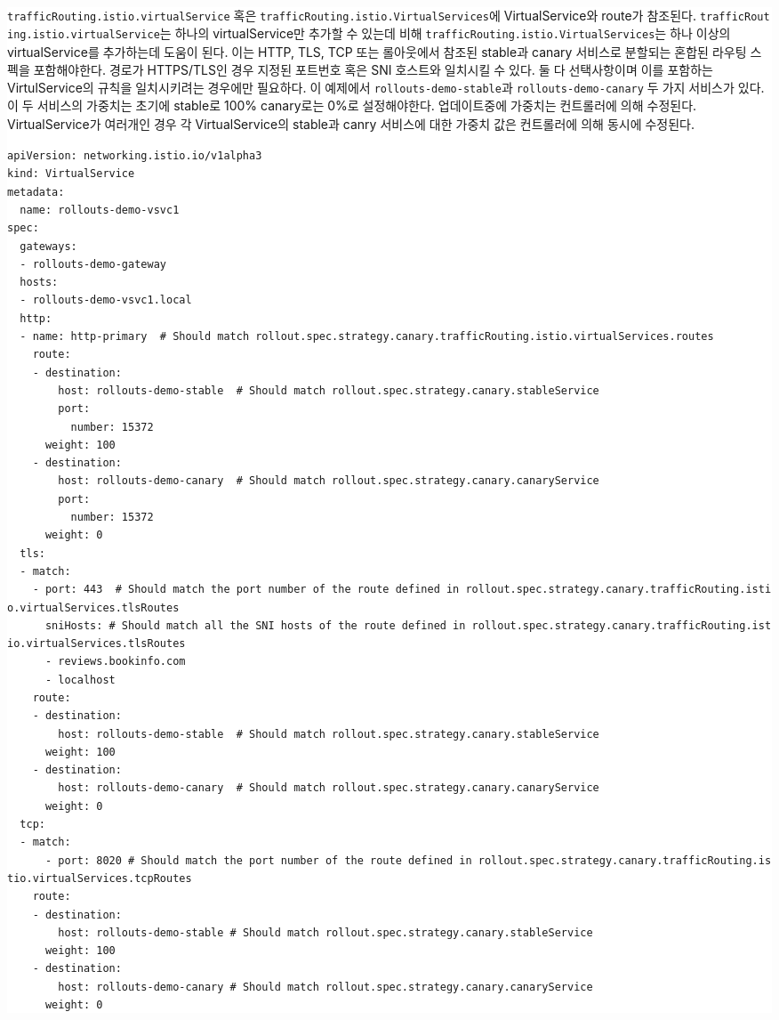 `trafficRouting.istio.virtualService` 혹은 `trafficRouting.istio.VirtualServices`에 VirtualService와 route가 참조된다.  `trafficRouting.istio.virtualService`는 하나의 virtualService만 추가할 수 있는데 비해 `trafficRouting.istio.VirtualServices`는 하나 이상의 virtualService를 추가하는데 도움이 된다. 이는 HTTP, TLS, TCP 또는 롤아웃에서 참조된 stable과 canary 서비스로 분할되는 혼합된 라우팅 스펙을 포함해야한다. 경로가 HTTPS/TLS인 경우 지정된 포트번호 혹은 SNI 호스트와 일치시킬 수 있다. 둘 다 선택사항이며 이를 포함하는 VirtulService의 규칙을 일치시키려는 경우에만 필요하다.
이 예제에서 `rollouts-demo-stable`과 `rollouts-demo-canary` 두 가지 서비스가 있다. 이 두 서비스의 가중치는 초기에 stable로 100% canary로는 0%로 설정해야한다. 업데이트중에 가중치는 컨트롤러에 의해 수정된다. VirtualService가 여러개인 경우 각 VirtualService의 stable과 canry 서비스에 대한 가중치 값은 컨트롤러에 의해 동시에 수정된다.
```
apiVersion: networking.istio.io/v1alpha3
kind: VirtualService
metadata:
  name: rollouts-demo-vsvc1
spec:
  gateways:
  - rollouts-demo-gateway
  hosts:
  - rollouts-demo-vsvc1.local
  http:
  - name: http-primary  # Should match rollout.spec.strategy.canary.trafficRouting.istio.virtualServices.routes
    route:
    - destination:
        host: rollouts-demo-stable  # Should match rollout.spec.strategy.canary.stableService
        port:
          number: 15372
      weight: 100
    - destination:
        host: rollouts-demo-canary  # Should match rollout.spec.strategy.canary.canaryService
        port:
          number: 15372
      weight: 0
  tls:
  - match:
    - port: 443  # Should match the port number of the route defined in rollout.spec.strategy.canary.trafficRouting.istio.virtualServices.tlsRoutes
      sniHosts: # Should match all the SNI hosts of the route defined in rollout.spec.strategy.canary.trafficRouting.istio.virtualServices.tlsRoutes
      - reviews.bookinfo.com
      - localhost
    route:
    - destination:
        host: rollouts-demo-stable  # Should match rollout.spec.strategy.canary.stableService
      weight: 100
    - destination:
        host: rollouts-demo-canary  # Should match rollout.spec.strategy.canary.canaryService
      weight: 0
  tcp:
  - match:
      - port: 8020 # Should match the port number of the route defined in rollout.spec.strategy.canary.trafficRouting.istio.virtualServices.tcpRoutes
    route:
    - destination:
        host: rollouts-demo-stable # Should match rollout.spec.strategy.canary.stableService
      weight: 100
    - destination:
        host: rollouts-demo-canary # Should match rollout.spec.strategy.canary.canaryService
      weight: 0
```
